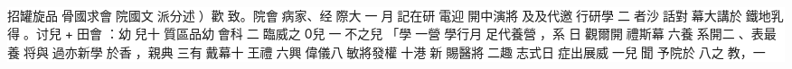 招罐旋品
骨國求會
院國文
派分述
）歡
致。院會
病家、经
際大
一
月
記在研
電迎
開中演將
及及代邀
行研學
二
者沙
話對
幕大講於
鐵地乳得
。讨兒
+
田會
：幼
兒十
質區品幼
會科
二
臨威之
0兒
一
不之兒
「學
一營
學行月
足代養營
，系
日
觀爾開
禮斯幕
六養
系開二
、表最養
将與
過亦新學
於香
，親典
三有
戴幕十
王禮
六興
偉儀八
敏將發權
十港
新
賜醫將
二趣
志式日
症出展威
一兒
聞
予院於
八之
教，一